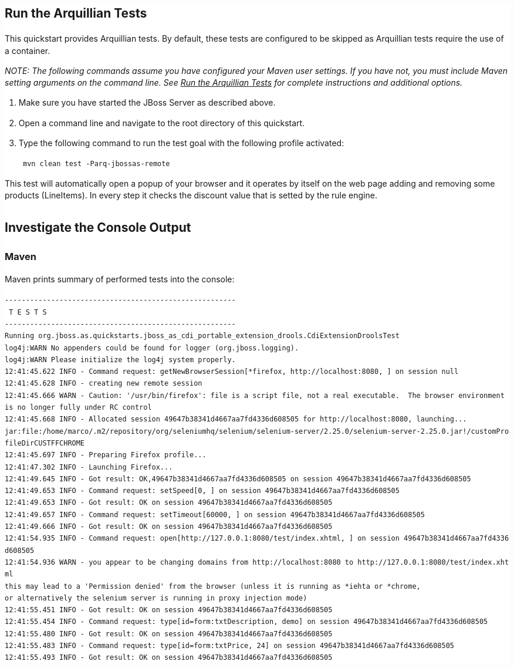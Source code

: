 
Run the Arquillian Tests
-------------------------

This quickstart provides Arquillian tests. By default, these tests are configured to be skipped as Arquillian tests require the use of a container.

_NOTE: The following commands assume you have configured your Maven user settings. If you have not, you must include Maven setting arguments on the command line. See [Run the Arquillian Tests](../README.md#arquilliantests) for complete instructions and additional options._

1. Make sure you have started the JBoss Server as described above.
2. Open a command line and navigate to the root directory of this quickstart.
3. Type the following command to run the test goal with the following profile activated:

        mvn clean test -Parq-jbossas-remote

This test will automatically open a popup of your browser and it operates by itself on the web page adding and removing some products (LineItems). In every step it checks the discount value that is setted by the rule engine.

Investigate the Console Output
----------------------------


### Maven

Maven prints summary of performed tests into the console:

	-------------------------------------------------------
	 T E S T S
	-------------------------------------------------------
	Running org.jboss.as.quickstarts.jboss_as_cdi_portable_extension_drools.CdiExtensionDroolsTest
	log4j:WARN No appenders could be found for logger (org.jboss.logging).
	log4j:WARN Please initialize the log4j system properly.
	12:41:45.622 INFO - Command request: getNewBrowserSession[*firefox, http://localhost:8080, ] on session null
	12:41:45.628 INFO - creating new remote session
	12:41:45.666 WARN - Caution: '/usr/bin/firefox': file is a script file, not a real executable.  The browser environment is no longer fully under RC control
	12:41:45.668 INFO - Allocated session 49647b38341d4667aa7fd4336d608505 for http://localhost:8080, launching...
	jar:file:/home/marco/.m2/repository/org/seleniumhq/selenium/selenium-server/2.25.0/selenium-server-2.25.0.jar!/customProfileDirCUSTFFCHROME
	12:41:45.697 INFO - Preparing Firefox profile...
	12:41:47.302 INFO - Launching Firefox...
	12:41:49.645 INFO - Got result: OK,49647b38341d4667aa7fd4336d608505 on session 49647b38341d4667aa7fd4336d608505
	12:41:49.653 INFO - Command request: setSpeed[0, ] on session 49647b38341d4667aa7fd4336d608505
	12:41:49.653 INFO - Got result: OK on session 49647b38341d4667aa7fd4336d608505
	12:41:49.657 INFO - Command request: setTimeout[60000, ] on session 49647b38341d4667aa7fd4336d608505
	12:41:49.666 INFO - Got result: OK on session 49647b38341d4667aa7fd4336d608505
	12:41:54.935 INFO - Command request: open[http://127.0.0.1:8080/test/index.xhtml, ] on session 49647b38341d4667aa7fd4336d608505
	12:41:54.936 WARN - you appear to be changing domains from http://localhost:8080 to http://127.0.0.1:8080/test/index.xhtml
	this may lead to a 'Permission denied' from the browser (unless it is running as *iehta or *chrome,
	or alternatively the selenium server is running in proxy injection mode)
	12:41:55.451 INFO - Got result: OK on session 49647b38341d4667aa7fd4336d608505
	12:41:55.454 INFO - Command request: type[id=form:txtDescription, demo] on session 49647b38341d4667aa7fd4336d608505
	12:41:55.480 INFO - Got result: OK on session 49647b38341d4667aa7fd4336d608505
	12:41:55.483 INFO - Command request: type[id=form:txtPrice, 24] on session 49647b38341d4667aa7fd4336d608505
	12:41:55.493 INFO - Got result: OK on session 49647b38341d4667aa7fd4336d608505